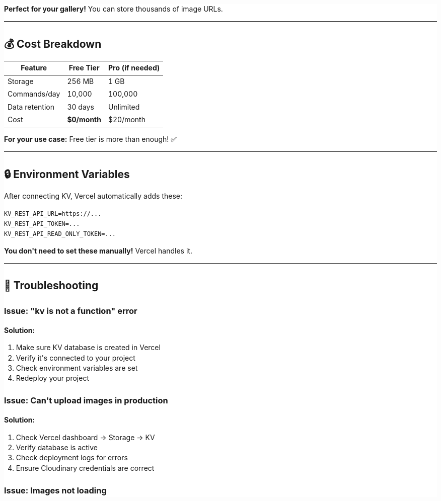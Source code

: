 **Perfect for your gallery!** You can store thousands of image URLs.

---

## 💰 Cost Breakdown

| Feature | Free Tier | Pro (if needed) |
|---------|-----------|-----------------|
| Storage | 256 MB | 1 GB |
| Commands/day | 10,000 | 100,000 |
| Data retention | 30 days | Unlimited |
| Cost | **$0/month** | $20/month |

**For your use case:** Free tier is more than enough! ✅

---

## 🔒 Environment Variables

After connecting KV, Vercel automatically adds these:

```
KV_REST_API_URL=https://...
KV_REST_API_TOKEN=...
KV_REST_API_READ_ONLY_TOKEN=...
```

**You don't need to set these manually!** Vercel handles it.

---

## 🐛 Troubleshooting

### Issue: "kv is not a function" error

**Solution:**
1. Make sure KV database is created in Vercel
2. Verify it's connected to your project
3. Check environment variables are set
4. Redeploy your project

### Issue: Can't upload images in production

**Solution:**
1. Check Vercel dashboard → Storage → KV
2. Verify database is active
3. Check deployment logs for errors
4. Ensure Cloudinary credentials are correct

### Issue: Images not loading
